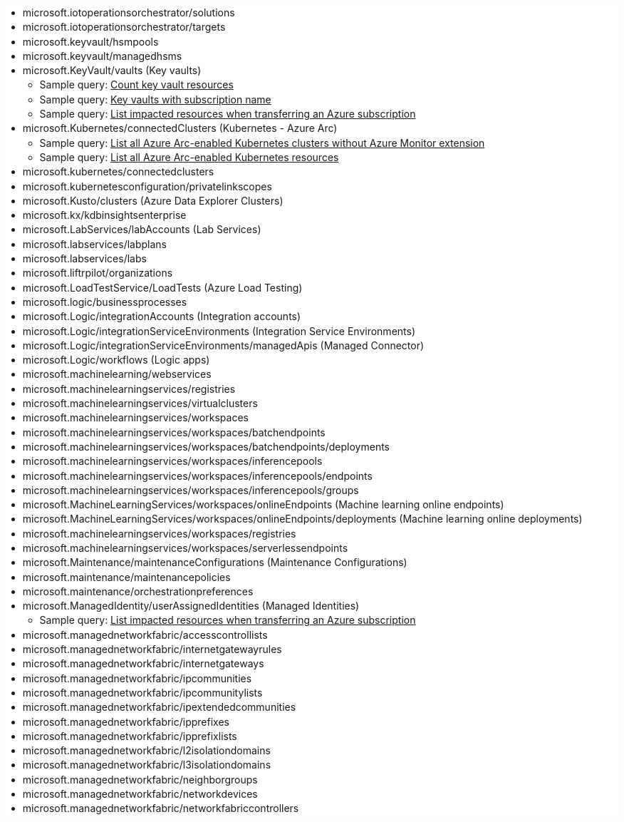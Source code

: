 - microsoft.iotoperationsorchestrator/solutions
- microsoft.iotoperationsorchestrator/targets
- microsoft.keyvault/hsmpools
- microsoft.keyvault/managedhsms
- microsoft.KeyVault/vaults (Key vaults)
  - Sample query: [Count key vault resources](../samples/samples-by-category.md#count-key-vault-resources)
  - Sample query: [Key vaults with subscription name](../samples/samples-by-category.md#key-vaults-with-subscription-name)
  - Sample query: [List impacted resources when transferring an Azure subscription](../samples/samples-by-category.md#list-impacted-resources-when-transferring-an-azure-subscription)
- microsoft.Kubernetes/connectedClusters (Kubernetes - Azure Arc)
  - Sample query: [List all Azure Arc-enabled Kubernetes clusters without Azure Monitor extension](../samples/samples-by-category.md#list-all-azure-arc-enabled-kubernetes-clusters-without-azure-monitor-extension)
  - Sample query: [List all Azure Arc-enabled Kubernetes resources](../samples/samples-by-category.md#list-all-azure-arc-enabled-kubernetes-resources)
- microsoft.kubernetes/connectedclusters
- microsoft.kubernetesconfiguration/privatelinkscopes
- microsoft.Kusto/clusters (Azure Data Explorer Clusters)
- microsoft.kx/kdbinsightsenterprise
- microsoft.LabServices/labAccounts (Lab Services)
- microsoft.labservices/labplans
- microsoft.labservices/labs
- microsoft.liftrpilot/organizations
- microsoft.LoadTestService/LoadTests (Azure Load Testing)
- microsoft.logic/businessprocesses
- microsoft.Logic/integrationAccounts (Integration accounts)
- microsoft.Logic/integrationServiceEnvironments (Integration Service Environments)
- microsoft.Logic/integrationServiceEnvironments/managedApis (Managed Connector)
- microsoft.Logic/workflows (Logic apps)
- microsoft.machinelearning/webservices
- microsoft.machinelearningservices/registries
- microsoft.machinelearningservices/virtualclusters
- microsoft.machinelearningservices/workspaces
- microsoft.machinelearningservices/workspaces/batchendpoints
- microsoft.machinelearningservices/workspaces/batchendpoints/deployments
- microsoft.machinelearningservices/workspaces/inferencepools
- microsoft.machinelearningservices/workspaces/inferencepools/endpoints
- microsoft.machinelearningservices/workspaces/inferencepools/groups
- microsoft.MachineLearningServices/workspaces/onlineEndpoints (Machine learning online endpoints)
- microsoft.MachineLearningServices/workspaces/onlineEndpoints/deployments (Machine learning online deployments)
- microsoft.machinelearningservices/workspaces/registries
- microsoft.machinelearningservices/workspaces/serverlessendpoints 
- microsoft.Maintenance/maintenanceConfigurations (Maintenance Configurations)
- microsoft.maintenance/maintenancepolicies
- microsoft.maintenance/orchestrationpreferences
- microsoft.ManagedIdentity/userAssignedIdentities (Managed Identities)
  - Sample query: [List impacted resources when transferring an Azure subscription](../samples/samples-by-category.md#list-impacted-resources-when-transferring-an-azure-subscription)
- microsoft.managednetworkfabric/accesscontrollists
- microsoft.managednetworkfabric/internetgatewayrules
- microsoft.managednetworkfabric/internetgateways
- microsoft.managednetworkfabric/ipcommunities
- microsoft.managednetworkfabric/ipcommunitylists
- microsoft.managednetworkfabric/ipextendedcommunities
- microsoft.managednetworkfabric/ipprefixes
- microsoft.managednetworkfabric/ipprefixlists
- microsoft.managednetworkfabric/l2isolationdomains
- microsoft.managednetworkfabric/l3isolationdomains
- microsoft.managednetworkfabric/neighborgroups
- microsoft.managednetworkfabric/networkdevices
- microsoft.managednetworkfabric/networkfabriccontrollers